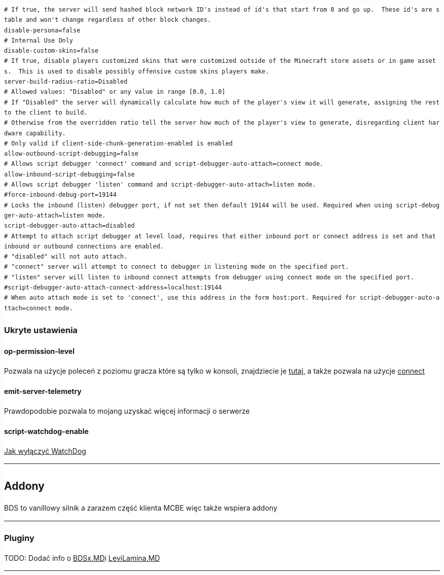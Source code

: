 ```properties
# If true, the server will send hashed block network ID's instead of id's that start from 0 and go up.  These id's are stable and won't change regardless of other block changes.
disable-persona=false
# Internal Use Only
disable-custom-skins=false
# If true, disable players customized skins that were customized outside of the Minecraft store assets or in game assets.  This is used to disable possibly offensive custom skins players make.
server-build-radius-ratio=Disabled
# Allowed values: "Disabled" or any value in range [0.0, 1.0]
# If "Disabled" the server will dynamically calculate how much of the player's view it will generate, assigning the rest to the client to build.
# Otherwise from the overridden ratio tell the server how much of the player's view to generate, disregarding client hardware capability.
# Only valid if client-side-chunk-generation-enabled is enabled
allow-outbound-script-debugging=false
# Allows script debugger 'connect' command and script-debugger-auto-attach=connect mode.
allow-inbound-script-debugging=false
# Allows script debugger 'listen' command and script-debugger-auto-attach=listen mode.
#force-inbound-debug-port=19144
# Locks the inbound (listen) debugger port, if not set then default 19144 will be used. Required when using script-debugger-auto-attach=listen mode.
script-debugger-auto-attach=disabled
# Attempt to attach script debugger at level load, requires that either inbound port or connect address is set and that inbound or outbound connections are enabled.
# "disabled" will not auto attach.
# "connect" server will attempt to connect to debugger in listening mode on the specified port.
# "listen" server will listen to inbound connect attempts from debugger using connect mode on the specified port.
#script-debugger-auto-attach-connect-address=localhost:19144
# When auto attach mode is set to 'connect', use this address in the form host:port. Required for script-debugger-auto-attach=connect mode.
```

### Ukryte ustawienia

#### op-permission-level

Pozwala na użycje poleceń z poziomu gracza które są tylko w konsoli, znajdziecie
je [tutaj](..%2F..%2F..%2Fvanilla%2Fcommands%2Fbds),
a także pozwala na użycje [connect](..%2F..%2F..%2Fvanilla%2Fcommands%2FConnect.MD)

#### emit-server-telemetry

Prawdopodobie pozwala to mojang uzyskać więcej informacji o serwerze

#### script-watchdog-enable

[Jak wyłączyć WatchDog](..%2F..%2F..%2Fvanilla%2Fscripting%2Fwatchdog%2FWy%C5%82%C4%85czanie.MD)

---

## Addony

BDS to vanillowy silnik a zarazem część klienta MCBE więc także wspiera addony 

---

### Pluginy

TODO: Dodać info o [BDSx.MD](plugin-loaders%2FBDSx.MD)i [LeviLamina.MD](plugin-loaders%2FLeviLamina.MD)

---
